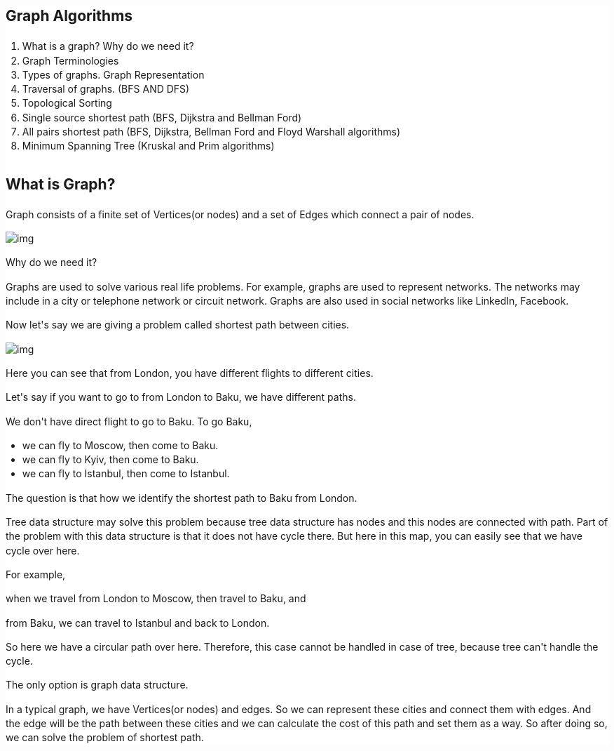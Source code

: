## Graph Algorithms

1. What is a graph? Why do we need it?
2. Graph Terminologies
3. Types of graphs. Graph Representation
4. Traversal of graphs. (BFS AND DFS)
5. Topological Sorting
6. Single source shortest path (BFS, Dijkstra and Bellman Ford)
7. All pairs shortest path (BFS, Dijkstra, Bellman Ford and Floyd Warshall algorithms)
8. Minimum Spanning Tree (Kruskal and Prim algorithms)

## What is Graph?

Graph consists of a finite set of Vertices(or nodes) and a set of Edges which connect a pair of nodes.

![img](https://cdn-images-1.medium.com/max/1000/1*9WcPtVwP6skX6prwK4hiqQ.png)

Why do we need it?

Graphs are used to solve various real life problems. For example, graphs are used to represent networks. The networks may include in a city or telephone network or circuit network. Graphs are also used in social networks like LinkedIn, Facebook.

Now let's say we are giving a problem called shortest path between cities.

![img](https://cdn-images-1.medium.com/max/1000/1*EURZjgA10iYQPpA5KZcYjg.png)

Here you can see that from London, you have different flights to different cities.

Let's say if you want to go to from London to Baku, we have different paths.

We don't have direct flight to go to Baku. To go Baku, 

- we can fly to Moscow, then come to Baku.
- we can fly to Kyiv, then come to Baku.
- we can fly to Istanbul, then come to Istanbul.

The question is that how we identify the shortest path to Baku from London.

Tree data structure may solve this problem because tree data structure has nodes and this nodes are connected with path. Part of the problem with this data structure is that it does not have cycle there. But here in this map, you can easily see that we have cycle over here.

For example, 

when we travel from London to Moscow, then travel to Baku, and

from Baku, we can travel to Istanbul and back to London. 

So here we have a circular path over here. Therefore, this case cannot be handled in case of tree, because tree can't handle the cycle.

The only option is graph data structure.

In a typical graph, we have Vertices(or nodes)  and edges. So we can represent these cities and connect them with edges. And the edge will be the path between these cities and we can calculate the cost of this path and set them as a way. So after doing so, we can solve the problem of shortest path.
